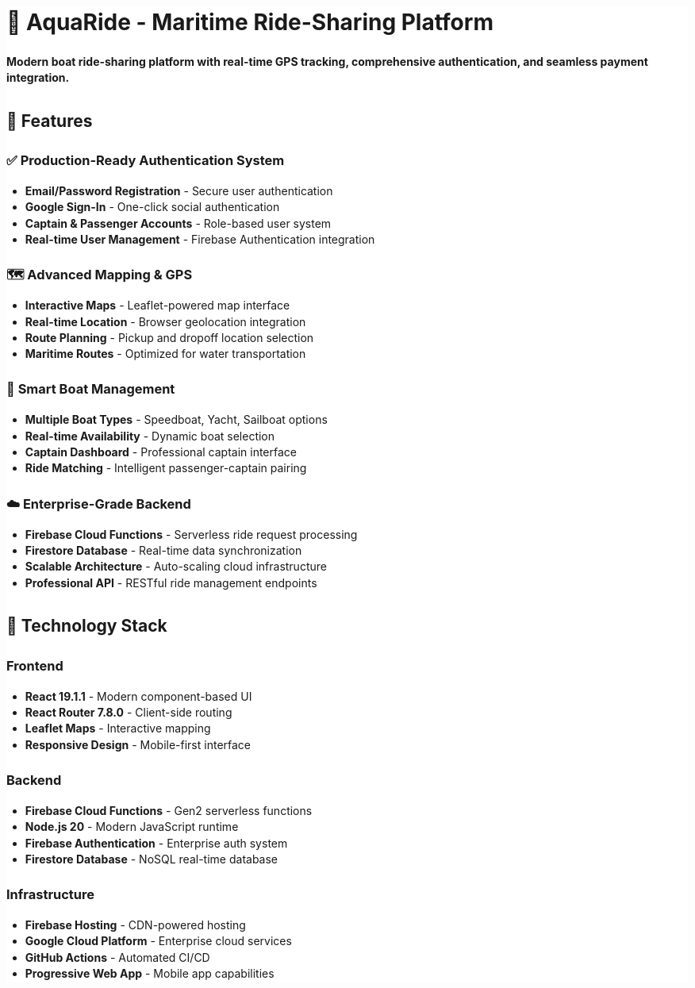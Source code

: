 # 🚢 AquaRide - Maritime Ride-Sharing Platform

**Modern boat ride-sharing platform with real-time GPS tracking, comprehensive authentication, and seamless payment integration.**

## 🌊 Features

### ✅ **Production-Ready Authentication System**
- **Email/Password Registration** - Secure user authentication
- **Google Sign-In** - One-click social authentication  
- **Captain & Passenger Accounts** - Role-based user system
- **Real-time User Management** - Firebase Authentication integration

### 🗺️ **Advanced Mapping & GPS**
- **Interactive Maps** - Leaflet-powered map interface
- **Real-time Location** - Browser geolocation integration
- **Route Planning** - Pickup and dropoff location selection
- **Maritime Routes** - Optimized for water transportation

### 🚤 **Smart Boat Management**
- **Multiple Boat Types** - Speedboat, Yacht, Sailboat options
- **Real-time Availability** - Dynamic boat selection
- **Captain Dashboard** - Professional captain interface
- **Ride Matching** - Intelligent passenger-captain pairing

### ☁️ **Enterprise-Grade Backend**
- **Firebase Cloud Functions** - Serverless ride request processing
- **Firestore Database** - Real-time data synchronization
- **Scalable Architecture** - Auto-scaling cloud infrastructure
- **Professional API** - RESTful ride management endpoints

## 🚀 **Technology Stack**

### **Frontend**
- **React 19.1.1** - Modern component-based UI
- **React Router 7.8.0** - Client-side routing
- **Leaflet Maps** - Interactive mapping
- **Responsive Design** - Mobile-first interface

### **Backend**
- **Firebase Cloud Functions** - Gen2 serverless functions
- **Node.js 20** - Modern JavaScript runtime
- **Firebase Authentication** - Enterprise auth system
- **Firestore Database** - NoSQL real-time database

### **Infrastructure**
- **Firebase Hosting** - CDN-powered hosting
- **Google Cloud Platform** - Enterprise cloud services
- **GitHub Actions** - Automated CI/CD
- **Progressive Web App** - Mobile app capabilities
